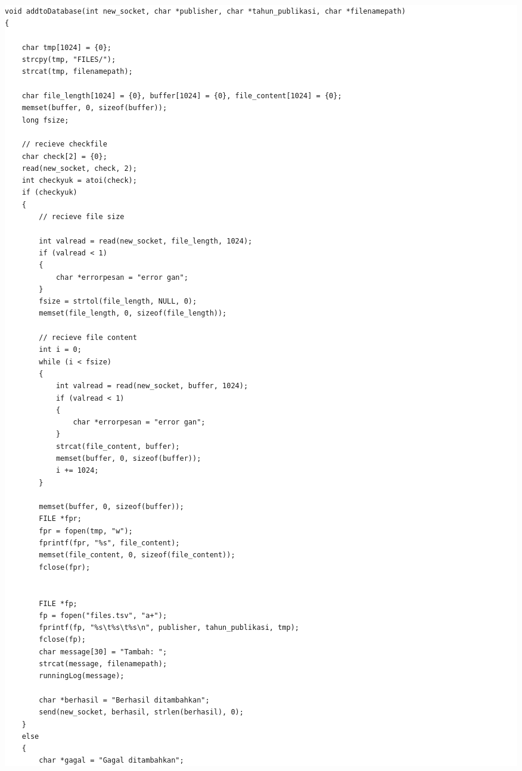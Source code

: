 ```
void addtoDatabase(int new_socket, char *publisher, char *tahun_publikasi, char *filenamepath)
{

    char tmp[1024] = {0};
    strcpy(tmp, "FILES/");
    strcat(tmp, filenamepath);
    
    char file_length[1024] = {0}, buffer[1024] = {0}, file_content[1024] = {0};
    memset(buffer, 0, sizeof(buffer));
    long fsize;

    // recieve checkfile
    char check[2] = {0};
    read(new_socket, check, 2);
    int checkyuk = atoi(check);
    if (checkyuk)
    {
        // recieve file size

        int valread = read(new_socket, file_length, 1024);
        if (valread < 1)
        {
            char *errorpesan = "error gan";
        }
        fsize = strtol(file_length, NULL, 0);
        memset(file_length, 0, sizeof(file_length));

        // recieve file content
        int i = 0;
        while (i < fsize)
        {
            int valread = read(new_socket, buffer, 1024);
            if (valread < 1)
            {
                char *errorpesan = "error gan";
            }
            strcat(file_content, buffer);
            memset(buffer, 0, sizeof(buffer));
            i += 1024;
        }

        memset(buffer, 0, sizeof(buffer));
        FILE *fpr;
        fpr = fopen(tmp, "w");
        fprintf(fpr, "%s", file_content);
        memset(file_content, 0, sizeof(file_content));
        fclose(fpr);
        

        FILE *fp;
        fp = fopen("files.tsv", "a+");
        fprintf(fp, "%s\t%s\t%s\n", publisher, tahun_publikasi, tmp);
        fclose(fp);
        char message[30] = "Tambah: ";
        strcat(message, filenamepath);
        runningLog(message);

        char *berhasil = "Berhasil ditambahkan";
        send(new_socket, berhasil, strlen(berhasil), 0);
    }
    else
    {
        char *gagal = "Gagal ditambahkan";
```